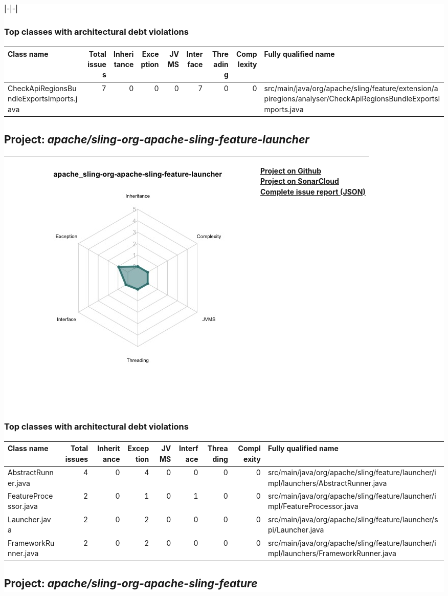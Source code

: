 |-|-|
### Top classes with architectural debt violations
| Class name                               |   Total issues |   Inheritance |   Exception |   JVMS |   Interface |   Threading |   Complexity | Fully qualified name                                                                                          |
|:-----------------------------------------|---------------:|--------------:|------------:|-------:|------------:|------------:|-------------:|:--------------------------------------------------------------------------------------------------------------|
| CheckApiRegionsBundleExportsImports.java |              7 |             0 |           0 |      0 |           7 |           0 |            0 | src/main/java/org/apache/sling/feature/extension/apiregions/analyser/CheckApiRegionsBundleExportsImports.java |

## Project: _apache/sling-org-apache-sling-feature-launcher_
|<img src="https://github.com/robertoverdecchia/ATDx_report_sandbox/blob/master/plots/apache_sling-org-apache-sling-feature-launcher.jpg"/>|<p style="text-align:left">[Project on Github](https://github.com/apache/sling-org-apache-sling-feature-launcher) <br> [Project on SonarCloud ](https://sonarcloud.io/dashboard?id=apache_sling-org-apache-sling-feature-launcher) <br> [Complete issue report (JSON)](https://github.com/robertoverdecchia/ATDx_report_sandbox/blob/master/jsons/apache_sling-org-apache-sling-feature-launcher.json)</p>
|-|-|
### Top classes with architectural debt violations
| Class name            |   Total issues |   Inheritance |   Exception |   JVMS |   Interface |   Threading |   Complexity | Fully qualified name                                                                |
|:----------------------|---------------:|--------------:|------------:|-------:|------------:|------------:|-------------:|:------------------------------------------------------------------------------------|
| AbstractRunner.java   |              4 |             0 |           4 |      0 |           0 |           0 |            0 | src/main/java/org/apache/sling/feature/launcher/impl/launchers/AbstractRunner.java  |
| FeatureProcessor.java |              2 |             0 |           1 |      0 |           1 |           0 |            0 | src/main/java/org/apache/sling/feature/launcher/impl/FeatureProcessor.java          |
| Launcher.java         |              2 |             0 |           2 |      0 |           0 |           0 |            0 | src/main/java/org/apache/sling/feature/launcher/spi/Launcher.java                   |
| FrameworkRunner.java  |              2 |             0 |           2 |      0 |           0 |           0 |            0 | src/main/java/org/apache/sling/feature/launcher/impl/launchers/FrameworkRunner.java |

## Project: _apache/sling-org-apache-sling-feature_
